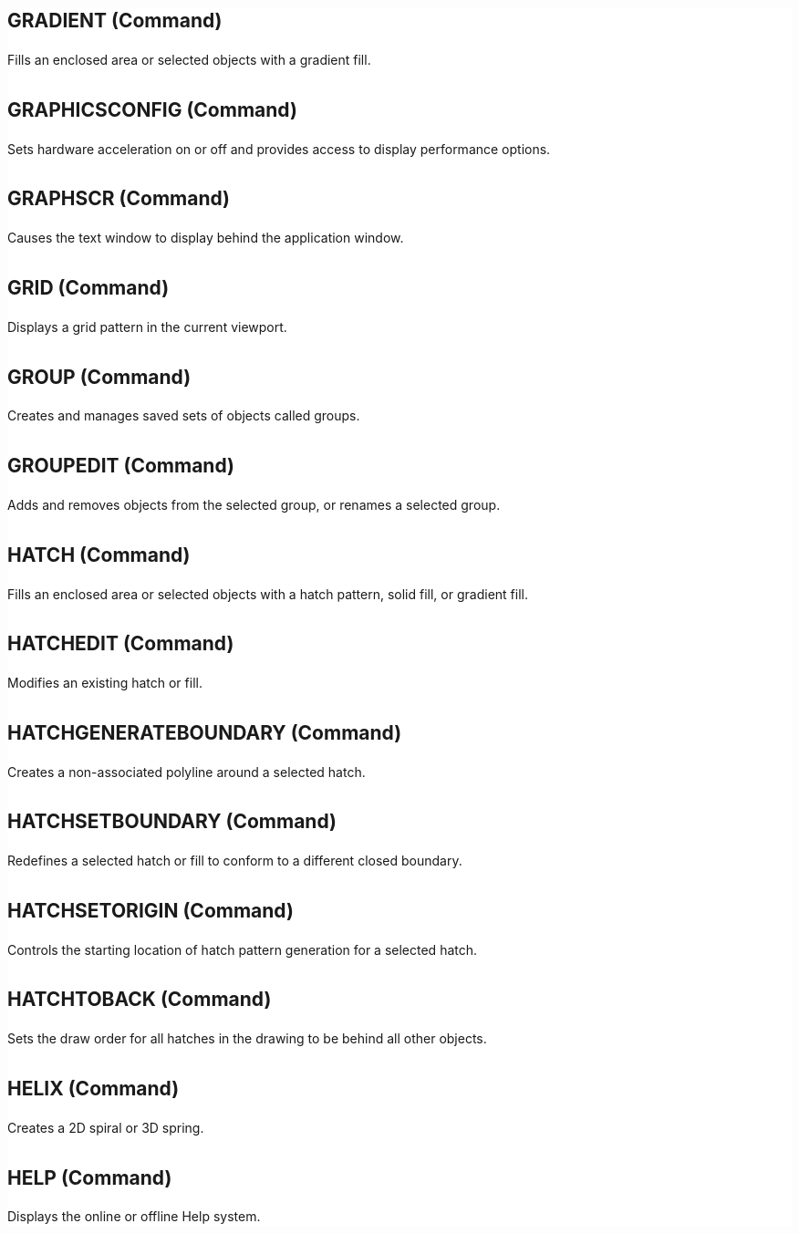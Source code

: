 ## GRADIENT (Command)
Fills an enclosed area or selected objects with a gradient fill.

## GRAPHICSCONFIG (Command)
Sets hardware acceleration on or off and provides access to display performance options.

## GRAPHSCR (Command)
Causes the text window to display behind the application window.

## GRID (Command)
Displays a grid pattern in the current viewport.

## GROUP (Command)
Creates and manages saved sets of objects called groups.

## GROUPEDIT (Command)
Adds and removes objects from the selected group, or renames a selected group.

## HATCH (Command)
Fills an enclosed area or selected objects with a hatch pattern, solid fill, or gradient fill.

## HATCHEDIT (Command)
Modifies an existing hatch or fill.

## HATCHGENERATEBOUNDARY (Command)
Creates a non-associated polyline around a selected hatch.

## HATCHSETBOUNDARY (Command)
Redefines a selected hatch or fill to conform to a different closed boundary.

## HATCHSETORIGIN (Command)
Controls the starting location of hatch pattern generation for a selected hatch.

## HATCHTOBACK (Command)
Sets the draw order for all hatches in the drawing to be behind all other objects.

## HELIX (Command)
Creates a 2D spiral or 3D spring.

## HELP (Command)
Displays the online or offline Help system.
